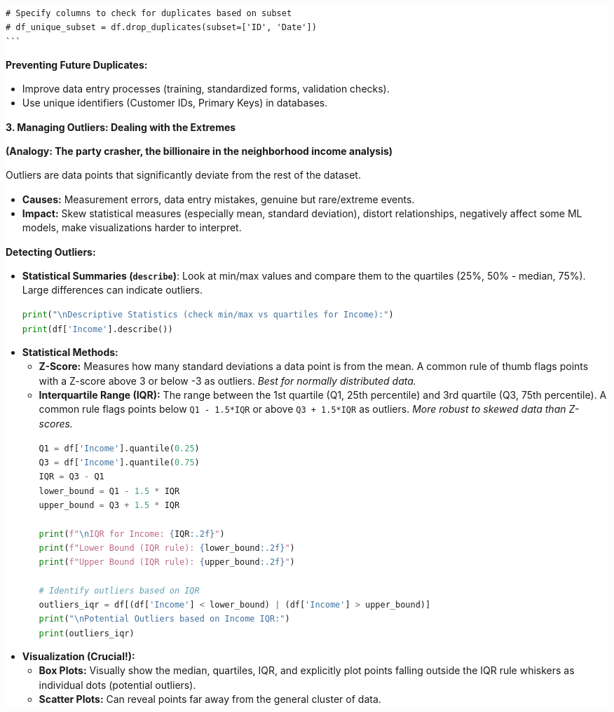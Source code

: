     # Specify columns to check for duplicates based on subset
    # df_unique_subset = df.drop_duplicates(subset=['ID', 'Date'])
    ```

**Preventing Future Duplicates:**

*   Improve data entry processes (training, standardized forms, validation checks).
*   Use unique identifiers (Customer IDs, Primary Keys) in databases.

**3. Managing Outliers: Dealing with the Extremes**

**(Analogy: The party crasher, the billionaire in the neighborhood income analysis)**

Outliers are data points that significantly deviate from the rest of the dataset.

*   **Causes:** Measurement errors, data entry mistakes, genuine but rare/extreme events.
*   **Impact:** Skew statistical measures (especially mean, standard deviation), distort relationships, negatively affect some ML models, make visualizations harder to interpret.

**Detecting Outliers:**

*   **Statistical Summaries (`describe`)**: Look at min/max values and compare them to the quartiles (25%, 50% - median, 75%). Large differences can indicate outliers.
    ```python
    print("\nDescriptive Statistics (check min/max vs quartiles for Income):")
    print(df['Income'].describe())
    ```
*   **Statistical Methods:**
    *   **Z-Score:** Measures how many standard deviations a data point is from the mean. A common rule of thumb flags points with a Z-score above 3 or below -3 as outliers. *Best for normally distributed data.*
    *   **Interquartile Range (IQR):** The range between the 1st quartile (Q1, 25th percentile) and 3rd quartile (Q3, 75th percentile). A common rule flags points below `Q1 - 1.5*IQR` or above `Q3 + 1.5*IQR` as outliers. *More robust to skewed data than Z-scores.*
        ```python
        Q1 = df['Income'].quantile(0.25)
        Q3 = df['Income'].quantile(0.75)
        IQR = Q3 - Q1
        lower_bound = Q1 - 1.5 * IQR
        upper_bound = Q3 + 1.5 * IQR

        print(f"\nIQR for Income: {IQR:.2f}")
        print(f"Lower Bound (IQR rule): {lower_bound:.2f}")
        print(f"Upper Bound (IQR rule): {upper_bound:.2f}")

        # Identify outliers based on IQR
        outliers_iqr = df[(df['Income'] < lower_bound) | (df['Income'] > upper_bound)]
        print("\nPotential Outliers based on Income IQR:")
        print(outliers_iqr)
        ```
*   **Visualization (Crucial!):**
    *   **Box Plots:** Visually show the median, quartiles, IQR, and explicitly plot points falling outside the IQR rule whiskers as individual dots (potential outliers).
    *   **Scatter Plots:** Can reveal points far away from the general cluster of data.
